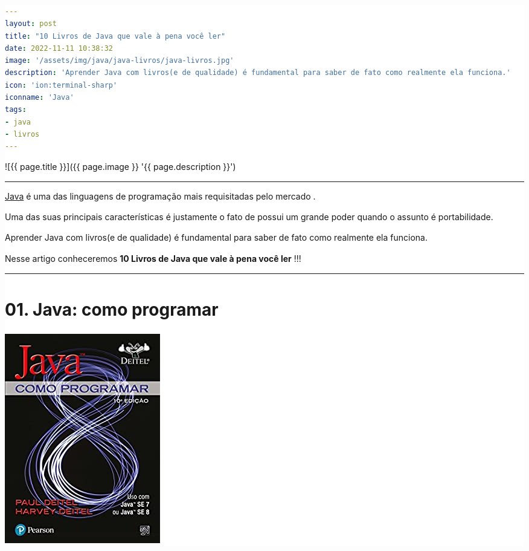 ```yaml
---
layout: post
title: "10 Livros de Java que vale à pena você ler"
date: 2022-11-11 10:38:32
image: '/assets/img/java/java-livros/java-livros.jpg'
description: 'Aprender Java com livros(e de qualidade) é fundamental para saber de fato como realmente ela funciona.'
icon: 'ion:terminal-sharp'
iconname: 'Java'
tags:
- java
- livros
---
```


![{{ page.title }}]({{ page.image }} '{{ page.description }}')

---

[Java](https://terminalroot.com.br/tags#java) é uma das linguagens de programação mais requisitadas pelo mercado .

Uma das suas principais características é justamente o fato de possui um grande poder quando o assunto é portabilidade.

Aprender Java com livros(e de qualidade) é fundamental para saber de fato como realmente ela funciona.

Nesse artigo conheceremos **10 Livros de Java que vale à pena você ler** !!!


---

# 01. Java: como programar

![Java: como programar](/assets/img/java/java-livros/java-livro-01.jpg) 
